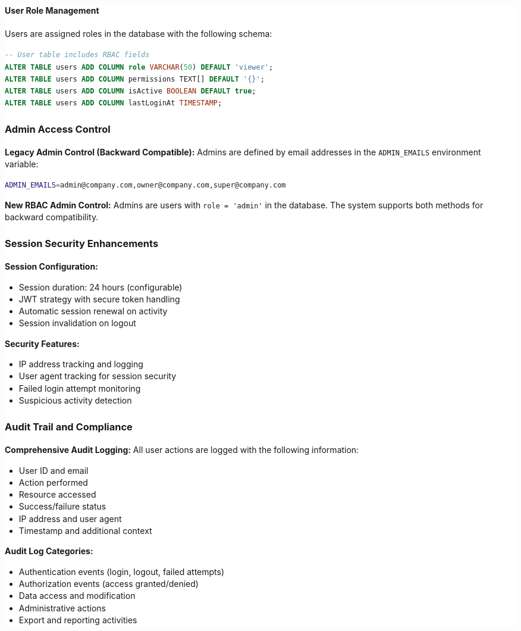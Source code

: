 #### User Role Management

Users are assigned roles in the database with the following schema:

```sql
-- User table includes RBAC fields
ALTER TABLE users ADD COLUMN role VARCHAR(50) DEFAULT 'viewer';
ALTER TABLE users ADD COLUMN permissions TEXT[] DEFAULT '{}';
ALTER TABLE users ADD COLUMN isActive BOOLEAN DEFAULT true;
ALTER TABLE users ADD COLUMN lastLoginAt TIMESTAMP;
```

### Admin Access Control

**Legacy Admin Control (Backward Compatible):**
Admins are defined by email addresses in the `ADMIN_EMAILS` environment variable:

```bash
ADMIN_EMAILS=admin@company.com,owner@company.com,super@company.com
```

**New RBAC Admin Control:**
Admins are users with `role = 'admin'` in the database. The system supports both methods for backward compatibility.

### Session Security Enhancements

**Session Configuration:**
- Session duration: 24 hours (configurable)
- JWT strategy with secure token handling
- Automatic session renewal on activity
- Session invalidation on logout

**Security Features:**
- IP address tracking and logging
- User agent tracking for session security
- Failed login attempt monitoring
- Suspicious activity detection

### Audit Trail and Compliance

**Comprehensive Audit Logging:**
All user actions are logged with the following information:
- User ID and email
- Action performed
- Resource accessed
- Success/failure status
- IP address and user agent
- Timestamp and additional context

**Audit Log Categories:**
- Authentication events (login, logout, failed attempts)
- Authorization events (access granted/denied)
- Data access and modification
- Administrative actions
- Export and reporting activities
